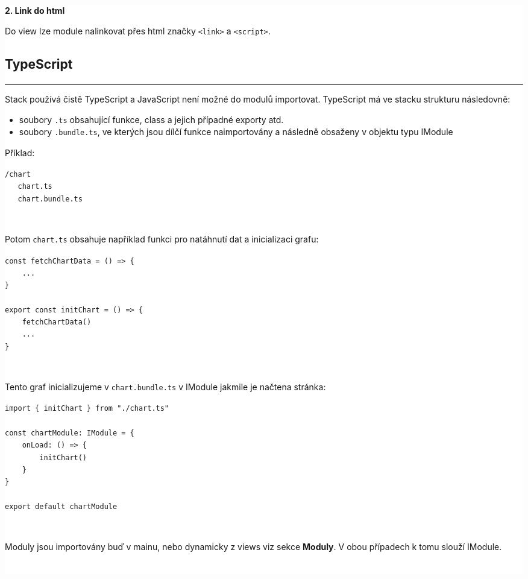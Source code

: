**2. Link do html**

Do view lze module nalinkovat přes html značky `<link>` a `<script>`.
<br>

## **TypeScript**
---
Stack používá čistě TypeScript a JavaScript není možné do modulů importovat. TypeScript má ve stacku strukturu následovně:

- soubory `.ts` obsahující funkce, class a jejich případné exporty atd.
- soubory `.bundle.ts`, ve kterých jsou dílčí funkce naimportovány a následně obsaženy v objektu typu IModule

Příklad:
 ```
 /chart
    chart.ts
    chart.bundle.ts
 ```
<br>

Potom `chart.ts` obsahuje například funkci pro natáhnutí dat a inicializaci grafu:

```
const fetchChartData = () => {
    ...
}

export const initChart = () => {
    fetchChartData()
    ...
}
```
<br>

Tento graf inicializujeme v `chart.bundle.ts` v IModule jakmile je načtena stránka:

```
import { initChart } from "./chart.ts"

const chartModule: IModule = {
    onLoad: () => {
        initChart()
    }
}

export default chartModule
```
<br>

Moduly jsou importovány buď v mainu, nebo dynamicky z views viz sekce **Moduly**. V obou případech k tomu slouží IModule.

<br>
